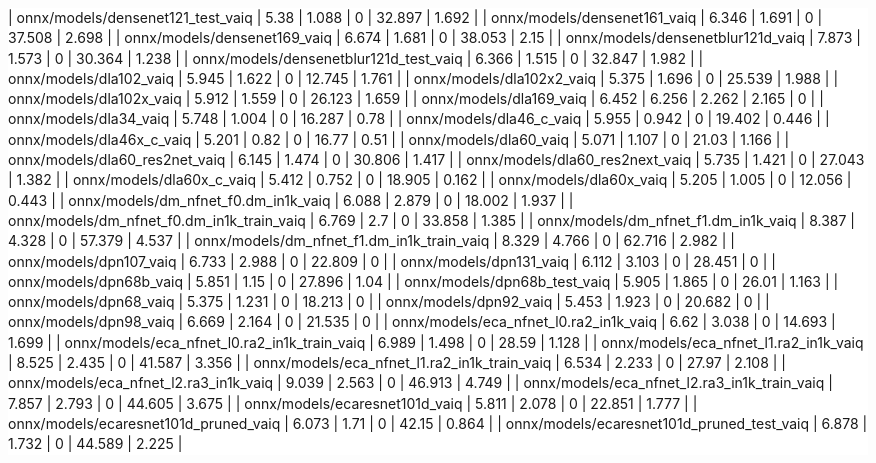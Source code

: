 | onnx/models/densenet121_test_vaiq                                  |       5.38  |         1.088 |        0     |         32.897 |       1.692 |
| onnx/models/densenet161_vaiq                                       |       6.346 |         1.691 |        0     |         37.508 |       2.698 |
| onnx/models/densenet169_vaiq                                       |       6.674 |         1.681 |        0     |         38.053 |       2.15  |
| onnx/models/densenetblur121d_vaiq                                  |       7.873 |         1.573 |        0     |         30.364 |       1.238 |
| onnx/models/densenetblur121d_test_vaiq                             |       6.366 |         1.515 |        0     |         32.847 |       1.982 |
| onnx/models/dla102_vaiq                                            |       5.945 |         1.622 |        0     |         12.745 |       1.761 |
| onnx/models/dla102x2_vaiq                                          |       5.375 |         1.696 |        0     |         25.539 |       1.988 |
| onnx/models/dla102x_vaiq                                           |       5.912 |         1.559 |        0     |         26.123 |       1.659 |
| onnx/models/dla169_vaiq                                            |       6.452 |         6.256 |        2.262 |          2.165 |       0     |
| onnx/models/dla34_vaiq                                             |       5.748 |         1.004 |        0     |         16.287 |       0.78  |
| onnx/models/dla46_c_vaiq                                           |       5.955 |         0.942 |        0     |         19.402 |       0.446 |
| onnx/models/dla46x_c_vaiq                                          |       5.201 |         0.82  |        0     |         16.77  |       0.51  |
| onnx/models/dla60_vaiq                                             |       5.071 |         1.107 |        0     |         21.03  |       1.166 |
| onnx/models/dla60_res2net_vaiq                                     |       6.145 |         1.474 |        0     |         30.806 |       1.417 |
| onnx/models/dla60_res2next_vaiq                                    |       5.735 |         1.421 |        0     |         27.043 |       1.382 |
| onnx/models/dla60x_c_vaiq                                          |       5.412 |         0.752 |        0     |         18.905 |       0.162 |
| onnx/models/dla60x_vaiq                                            |       5.205 |         1.005 |        0     |         12.056 |       0.443 |
| onnx/models/dm_nfnet_f0.dm_in1k_vaiq                               |       6.088 |         2.879 |        0     |         18.002 |       1.937 |
| onnx/models/dm_nfnet_f0.dm_in1k_train_vaiq                         |       6.769 |         2.7   |        0     |         33.858 |       1.385 |
| onnx/models/dm_nfnet_f1.dm_in1k_vaiq                               |       8.387 |         4.328 |        0     |         57.379 |       4.537 |
| onnx/models/dm_nfnet_f1.dm_in1k_train_vaiq                         |       8.329 |         4.766 |        0     |         62.716 |       2.982 |
| onnx/models/dpn107_vaiq                                            |       6.733 |         2.988 |        0     |         22.809 |       0     |
| onnx/models/dpn131_vaiq                                            |       6.112 |         3.103 |        0     |         28.451 |       0     |
| onnx/models/dpn68b_vaiq                                            |       5.851 |         1.15  |        0     |         27.896 |       1.04  |
| onnx/models/dpn68b_test_vaiq                                       |       5.905 |         1.865 |        0     |         26.01  |       1.163 |
| onnx/models/dpn68_vaiq                                             |       5.375 |         1.231 |        0     |         18.213 |       0     |
| onnx/models/dpn92_vaiq                                             |       5.453 |         1.923 |        0     |         20.682 |       0     |
| onnx/models/dpn98_vaiq                                             |       6.669 |         2.164 |        0     |         21.535 |       0     |
| onnx/models/eca_nfnet_l0.ra2_in1k_vaiq                             |       6.62  |         3.038 |        0     |         14.693 |       1.699 |
| onnx/models/eca_nfnet_l0.ra2_in1k_train_vaiq                       |       6.989 |         1.498 |        0     |         28.59  |       1.128 |
| onnx/models/eca_nfnet_l1.ra2_in1k_vaiq                             |       8.525 |         2.435 |        0     |         41.587 |       3.356 |
| onnx/models/eca_nfnet_l1.ra2_in1k_train_vaiq                       |       6.534 |         2.233 |        0     |         27.97  |       2.108 |
| onnx/models/eca_nfnet_l2.ra3_in1k_vaiq                             |       9.039 |         2.563 |        0     |         46.913 |       4.749 |
| onnx/models/eca_nfnet_l2.ra3_in1k_train_vaiq                       |       7.857 |         2.793 |        0     |         44.605 |       3.675 |
| onnx/models/ecaresnet101d_vaiq                                     |       5.811 |         2.078 |        0     |         22.851 |       1.777 |
| onnx/models/ecaresnet101d_pruned_vaiq                              |       6.073 |         1.71  |        0     |         42.15  |       0.864 |
| onnx/models/ecaresnet101d_pruned_test_vaiq                         |       6.878 |         1.732 |        0     |         44.589 |       2.225 |
